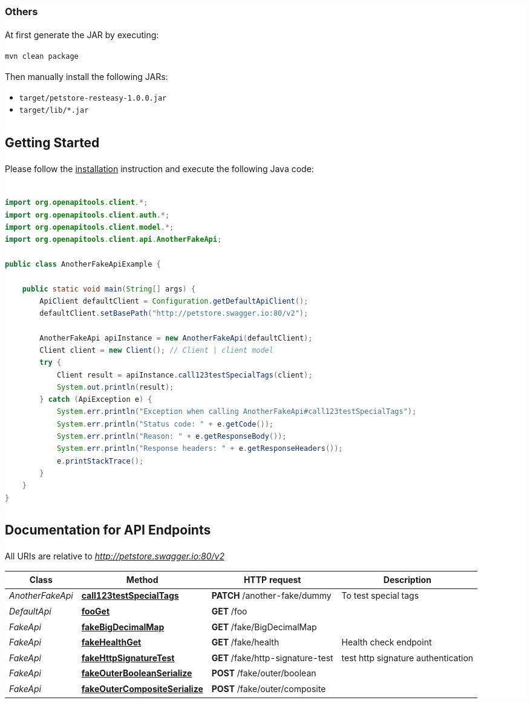 ### Others

At first generate the JAR by executing:

```shell
mvn clean package
```

Then manually install the following JARs:

- `target/petstore-resteasy-1.0.0.jar`
- `target/lib/*.jar`

## Getting Started

Please follow the [installation](#installation) instruction and execute the following Java code:

```java

import org.openapitools.client.*;
import org.openapitools.client.auth.*;
import org.openapitools.client.model.*;
import org.openapitools.client.api.AnotherFakeApi;

public class AnotherFakeApiExample {

    public static void main(String[] args) {
        ApiClient defaultClient = Configuration.getDefaultApiClient();
        defaultClient.setBasePath("http://petstore.swagger.io:80/v2");
        
        AnotherFakeApi apiInstance = new AnotherFakeApi(defaultClient);
        Client client = new Client(); // Client | client model
        try {
            Client result = apiInstance.call123testSpecialTags(client);
            System.out.println(result);
        } catch (ApiException e) {
            System.err.println("Exception when calling AnotherFakeApi#call123testSpecialTags");
            System.err.println("Status code: " + e.getCode());
            System.err.println("Reason: " + e.getResponseBody());
            System.err.println("Response headers: " + e.getResponseHeaders());
            e.printStackTrace();
        }
    }
}

```

## Documentation for API Endpoints

All URIs are relative to *http://petstore.swagger.io:80/v2*

Class | Method | HTTP request | Description
------------ | ------------- | ------------- | -------------
*AnotherFakeApi* | [**call123testSpecialTags**](docs/AnotherFakeApi.md#call123testSpecialTags) | **PATCH** /another-fake/dummy | To test special tags
*DefaultApi* | [**fooGet**](docs/DefaultApi.md#fooGet) | **GET** /foo | 
*FakeApi* | [**fakeBigDecimalMap**](docs/FakeApi.md#fakeBigDecimalMap) | **GET** /fake/BigDecimalMap | 
*FakeApi* | [**fakeHealthGet**](docs/FakeApi.md#fakeHealthGet) | **GET** /fake/health | Health check endpoint
*FakeApi* | [**fakeHttpSignatureTest**](docs/FakeApi.md#fakeHttpSignatureTest) | **GET** /fake/http-signature-test | test http signature authentication
*FakeApi* | [**fakeOuterBooleanSerialize**](docs/FakeApi.md#fakeOuterBooleanSerialize) | **POST** /fake/outer/boolean | 
*FakeApi* | [**fakeOuterCompositeSerialize**](docs/FakeApi.md#fakeOuterCompositeSerialize) | **POST** /fake/outer/composite | 